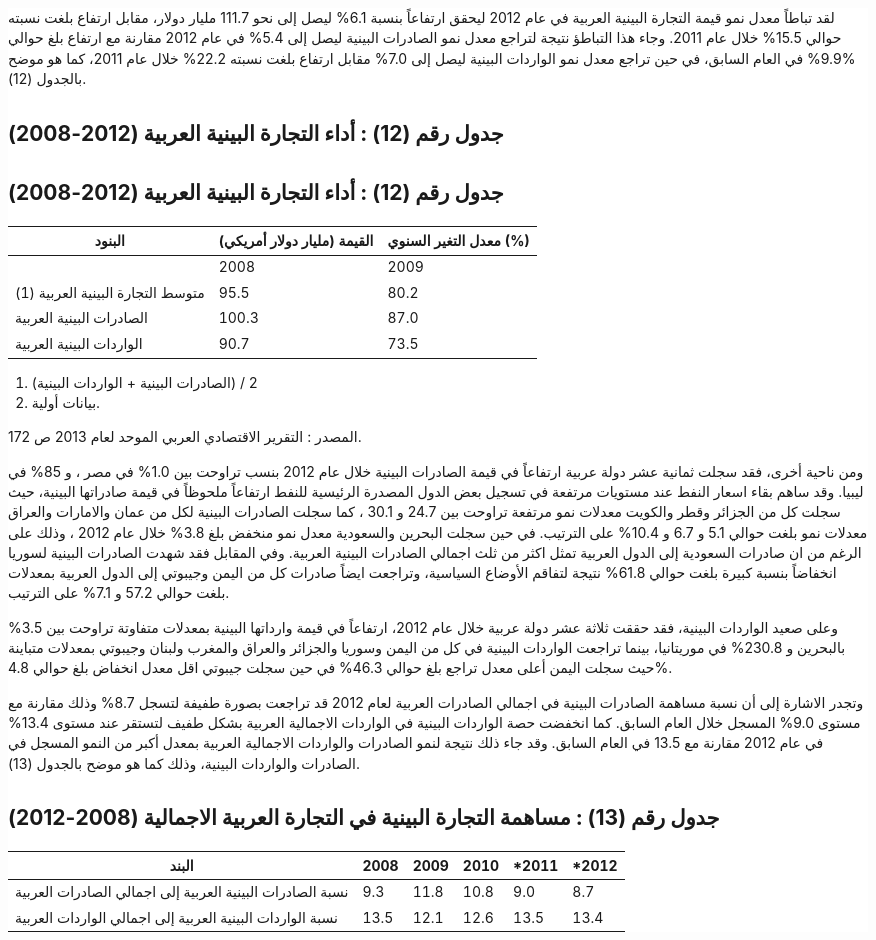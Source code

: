 لقد تباطاً معدل نمو قيمة التجارة البينية العربية في عام 2012 ليحقق ارتفاعاً بنسبة 6.1% ليصل إلى نحو 111.7 مليار دولار، مقابل ارتفاع بلغت نسبته حوالي 15.5% خلال عام 2011. وجاء هذا التباطؤ نتيجة لتراجع معدل نمو الصادرات البينية ليصل إلى 5.4% في عام 2012 مقارنة مع ارتفاع بلغ حوالي %9.9% في العام السابق، في حين تراجع معدل نمو الواردات البينية ليصل إلى 7.0% مقابل ارتفاع بلغت نسبته 22.2% خلال عام 2011، كما هو موضح بالجدول (12).

## جدول رقم (12) : أداء التجارة البينية العربية (2012-2008)

## جدول رقم (12) : أداء التجارة البينية العربية (2012-2008)

| البنود | القيمة (مليار دولار أمريكي) | معدل التغير السنوي (%) |
|---|---|---|
|  | 2008 | 2009 | 2010 | 2011 | 2012 | 2008 | 2009 | 2010 | 2011 | 2012 |
| متوسط التجارة البينية العربية (1) | 95.5 | 80.2 | 91.1 | 105.2 | 111.7 | 41.4- | 15.9- | 13.5 | 15.5 | 6.1 |
| الصادرات البينية العربية | 100.3 | 87.0 | 98.6 | 108.3 | 114.2 | 42.7- | 13.3- | 13.3 | 9.9 | 5.4 |
| الواردات البينية العربية | 90.7 | 73.5 | 83.5 | 102.1 | 109.2 | 40.1- | 18.9- | 13.6 | 22.2 | 7.0 |

1. (الصادرات البينية + الواردات البينية) / 2
2. بيانات أولية.

المصدر : التقرير الاقتصادي العربي الموحد لعام 2013 ص 172.

ومن ناحية أخرى، فقد سجلت ثمانية عشر دولة عربية ارتفاعاً في قيمة الصادرات البينية خلال عام 2012 بنسب تراوحت بين 1.0% في مصر ، و 85% في ليبيا. وقد ساهم بقاء اسعار النفط عند مستويات مرتفعة في تسجيل بعض الدول المصدرة الرئيسية للنفط ارتفاعاً ملحوظاً في قيمة صادراتها البينية، حيث سجلت كل من الجزائر وقطر والكويت معدلات نمو مرتفعة تراوحت بين 24.7 و 30.1 ، كما سجلت الصادرات البينية لكل من عمان والامارات
والعراق معدلات نمو بلغت حوالي 5.1 و 6.7 و 10.4% على الترتيب. في حين سجلت البحرين والسعودية معدل نمو منخفض بلغ 3.8% خلال عام 2012 ، وذلك على الرغم من ان صادرات السعودية إلى الدول العربية تمثل اكثر من ثلث اجمالي الصادرات البينية العربية. وفي المقابل فقد شهدت الصادرات البينية لسوريا انخفاضاً بنسبة كبيرة بلغت حوالي 61.8% نتيجة لتفاقم الأوضاع السياسية، وتراجعت ايضاً صادرات كل من اليمن وجيبوتي إلى الدول العربية بمعدلات بلغت حوالي 57.2 و 7.1% على الترتيب.

وعلى صعيد الواردات البينية، فقد حققت ثلاثة عشر دولة عربية خلال عام 2012، ارتفاعاً في قيمة وارداتها البينية بمعدلات متفاوتة تراوحت بين 3.5% بالبحرين و 230.8% في موريتانيا، بينما تراجعت الواردات البينية في كل من اليمن وسوريا والجزائر والعراق والمغرب ولبنان وجيبوتي بمعدلات متباينة حيث سجلت اليمن أعلى معدل تراجع بلغ حوالي 46.3% في حين سجلت جيبوتي اقل معدل انخفاض بلغ حوالي 4.8%.

وتجدر الاشارة إلى أن نسبة مساهمة الصادرات البينية في اجمالي الصادرات العربية لعام 2012 قد تراجعت بصورة طفيفة لتسجل 8.7% وذلك مقارنة مع مستوى 9.0% المسجل خلال العام السابق. كما انخفضت حصة الواردات البينية في الواردات الاجمالية العربية بشكل طفيف لتستقر عند مستوى 13.4% في عام 2012 مقارنة مع 13.5 في العام السابق. وقد جاء ذلك نتيجة لنمو الصادرات والواردات الاجمالية العربية بمعدل أكبر من النمو المسجل في الصادرات والواردات البينية، وذلك كما هو موضح بالجدول (13).

## جدول رقم (13) : مساهمة التجارة البينية في التجارة العربية الاجمالية (2008-2012)

| البند | 2008 | 2009 | 2010 | *2011 | *2012 |
| ----------- | ----------- | ----------- | ----------- | ----------- | ----------- |
| نسبة الصادرات البينية العربية إلى اجمالي الصادرات العربية | 9.3 | 11.8 | 10.8 | 9.0 | 8.7 |
| نسبة الواردات البينية العربية إلى اجمالي الواردات العربية | 13.5 | 12.1 | 12.6 | 13.5 | 13.4 |
